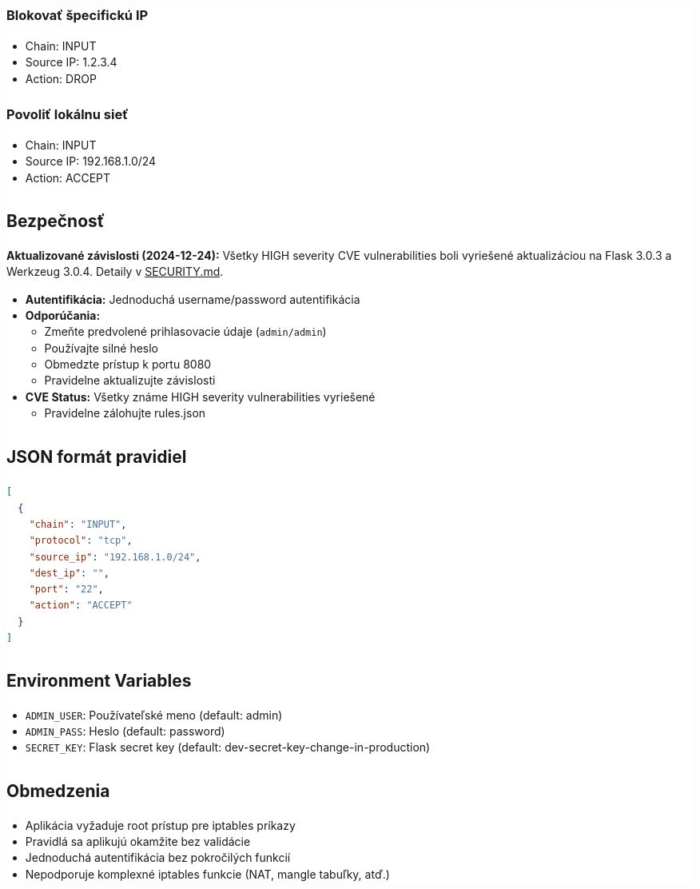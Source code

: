 ### Blokovať špecifickú IP
- Chain: INPUT
- Source IP: 1.2.3.4
- Action: DROP

### Povoliť lokálnu sieť
- Chain: INPUT
- Source IP: 192.168.1.0/24
- Action: ACCEPT

## Bezpečnosť

**Aktualizované závislosti (2024-12-24):** Všetky HIGH severity CVE vulnerabilities boli vyriešené aktualizáciou na Flask 3.0.3 a Werkzeug 3.0.4. Detaily v [SECURITY.md](SECURITY.md).

- **Autentifikácia:** Jednoduchá username/password autentifikácia
- **Odporúčania:**
  - Zmeňte predvolené prihlasovacie údaje (`admin/admin`)
  - Používajte silné heslo
  - Obmedzte prístup k portu 8080
  - Pravidelne aktualizujte závislosti
- **CVE Status:** Všetky známe HIGH severity vulnerabilities vyriešené
  - Pravidelne zálohujte rules.json

## JSON formát pravidiel

```json
[
  {
    "chain": "INPUT",
    "protocol": "tcp",
    "source_ip": "192.168.1.0/24",
    "dest_ip": "",
    "port": "22",
    "action": "ACCEPT"
  }
]
```

## Environment Variables

- `ADMIN_USER`: Používateľské meno (default: admin)
- `ADMIN_PASS`: Heslo (default: password)
- `SECRET_KEY`: Flask secret key (default: dev-secret-key-change-in-production)

## Obmedzenia

- Aplikácia vyžaduje root prístup pre iptables príkazy
- Pravidlá sa aplikujú okamžite bez validácie
- Jednoduchá autentifikácia bez pokročilých funkcií
- Nepodporuje komplexné iptables funkcie (NAT, mangle tabuľky, atď.)
